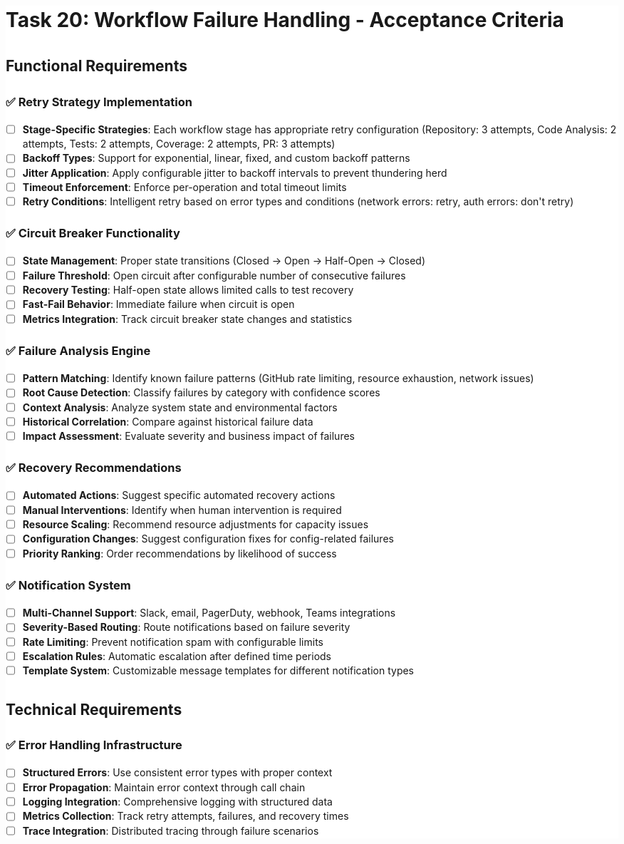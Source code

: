 # Task 20: Workflow Failure Handling - Acceptance Criteria

## Functional Requirements

### ✅ Retry Strategy Implementation
- [ ] **Stage-Specific Strategies**: Each workflow stage has appropriate retry configuration (Repository: 3 attempts, Code Analysis: 2 attempts, Tests: 2 attempts, Coverage: 2 attempts, PR: 3 attempts)
- [ ] **Backoff Types**: Support for exponential, linear, fixed, and custom backoff patterns
- [ ] **Jitter Application**: Apply configurable jitter to backoff intervals to prevent thundering herd
- [ ] **Timeout Enforcement**: Enforce per-operation and total timeout limits
- [ ] **Retry Conditions**: Intelligent retry based on error types and conditions (network errors: retry, auth errors: don't retry)

### ✅ Circuit Breaker Functionality
- [ ] **State Management**: Proper state transitions (Closed → Open → Half-Open → Closed)
- [ ] **Failure Threshold**: Open circuit after configurable number of consecutive failures
- [ ] **Recovery Testing**: Half-open state allows limited calls to test recovery
- [ ] **Fast-Fail Behavior**: Immediate failure when circuit is open
- [ ] **Metrics Integration**: Track circuit breaker state changes and statistics

### ✅ Failure Analysis Engine
- [ ] **Pattern Matching**: Identify known failure patterns (GitHub rate limiting, resource exhaustion, network issues)
- [ ] **Root Cause Detection**: Classify failures by category with confidence scores
- [ ] **Context Analysis**: Analyze system state and environmental factors
- [ ] **Historical Correlation**: Compare against historical failure data
- [ ] **Impact Assessment**: Evaluate severity and business impact of failures

### ✅ Recovery Recommendations
- [ ] **Automated Actions**: Suggest specific automated recovery actions
- [ ] **Manual Interventions**: Identify when human intervention is required
- [ ] **Resource Scaling**: Recommend resource adjustments for capacity issues
- [ ] **Configuration Changes**: Suggest configuration fixes for config-related failures
- [ ] **Priority Ranking**: Order recommendations by likelihood of success

### ✅ Notification System
- [ ] **Multi-Channel Support**: Slack, email, PagerDuty, webhook, Teams integrations
- [ ] **Severity-Based Routing**: Route notifications based on failure severity
- [ ] **Rate Limiting**: Prevent notification spam with configurable limits
- [ ] **Escalation Rules**: Automatic escalation after defined time periods
- [ ] **Template System**: Customizable message templates for different notification types

## Technical Requirements

### ✅ Error Handling Infrastructure
- [ ] **Structured Errors**: Use consistent error types with proper context
- [ ] **Error Propagation**: Maintain error context through call chain
- [ ] **Logging Integration**: Comprehensive logging with structured data
- [ ] **Metrics Collection**: Track retry attempts, failures, and recovery times
- [ ] **Trace Integration**: Distributed tracing through failure scenarios
